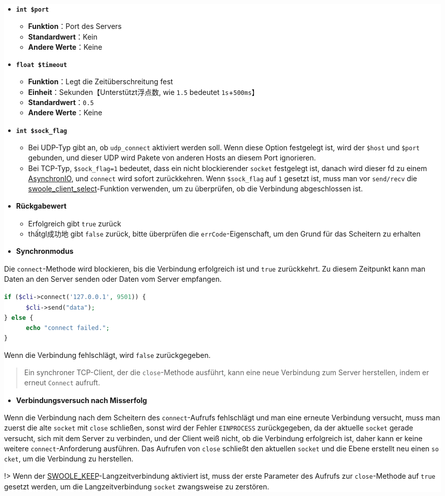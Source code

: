   * **`int $port`**
    * **Funktion**：Port des Servers
    * **Standardwert**：Kein
    * **Andere Werte**：Keine

  * **`float $timeout`**
    * **Funktion**：Legt die Zeitüberschreitung fest
    * **Einheit**：Sekunden【Unterstützt浮点数, wie `1.5` bedeutet `1s`+`500ms`】
    * **Standardwert**：`0.5`
    * **Andere Werte**：Keine

  * **`int $sock_flag`**
    - Bei UDP-Typ gibt an, ob `udp_connect` aktiviert werden soll. Wenn diese Option festgelegt ist, wird der `$host` und `$port` gebunden, und dieser UDP wird Pakete von anderen Hosts an diesem Port ignorieren.
    - Bei TCP-Typ, `$sock_flag=1` bedeutet, dass ein nicht blockierender `socket` festgelegt ist, danach wird dieser fd zu einem [AsynchronIO](/learn?id=同步io异步io), und `connect` wird sofort zurückkehren. Wenn `$sock_flag` auf `1` gesetzt ist, muss man vor `send/recv` die [swoole_client_select](/client?id=swoole_client_select)-Funktion verwenden, um zu überprüfen, ob die Verbindung abgeschlossen ist.

* **Rückgabewert**

  * Erfolgreich gibt `true` zurück
  * thấtgl成功地 gibt `false` zurück, bitte überprüfen die `errCode`-Eigenschaft, um den Grund für das Scheitern zu erhalten

* **Synchronmodus**

Die `connect`-Methode wird blockieren, bis die Verbindung erfolgreich ist und `true` zurückkehrt. Zu diesem Zeitpunkt kann man Daten an den Server senden oder Daten vom Server empfangen.

```php
if ($cli->connect('127.0.0.1', 9501)) {
      $cli->send("data");
} else {
      echo "connect failed.";
}
```

Wenn die Verbindung fehlschlägt, wird `false` zurückgegeben.

> Ein synchroner TCP-Client, der die `close`-Methode ausführt, kann eine neue Verbindung zum Server herstellen, indem er erneut `Connect` aufruft.

* **Verbindungsversuch nach Misserfolg**

Wenn die Verbindung nach dem Scheitern des `connect`-Aufrufs fehlschlägt und man eine erneute Verbindung versucht, muss man zuerst die alte `socket` mit `close` schließen, sonst wird der Fehler `EINPROCESS` zurückgegeben, da der aktuelle `socket` gerade versucht, sich mit dem Server zu verbinden, und der Client weiß nicht, ob die Verbindung erfolgreich ist, daher kann er keine weitere `connect`-Anforderung ausführen. Das Aufrufen von `close` schließt den aktuellen `socket` und die Ebene erstellt neu einen `socket`, um die Verbindung zu herstellen.

!> Wenn der [SWOOLE_KEEP](/client?id=swoole_keep)-Langzeitverbindung aktiviert ist, muss der erste Parameter des Aufrufs zur `close`-Methode auf `true` gesetzt werden, um die Langzeitverbindung `socket` zwangsweise zu zerstören.
